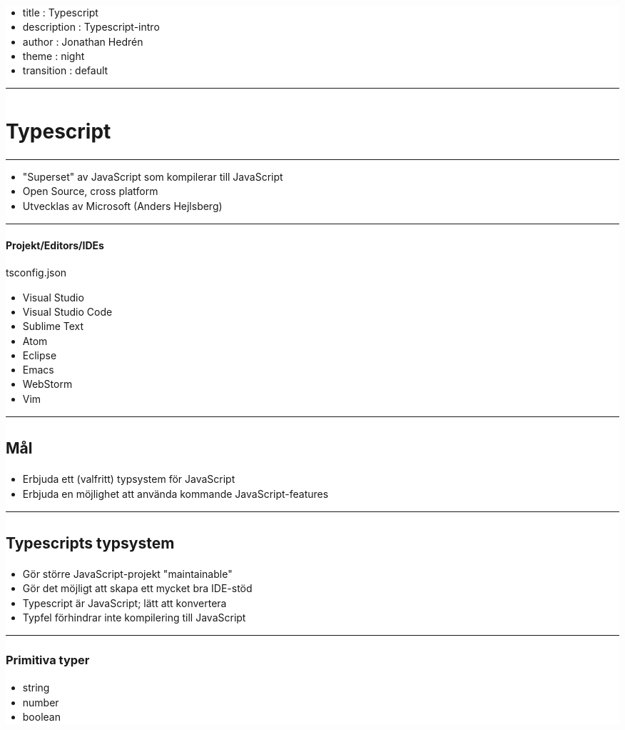 - title : Typescript
- description : Typescript-intro
- author : Jonathan Hedrén
- theme : night
- transition : default

***

# Typescript

---

- "Superset" av JavaScript som kompilerar till JavaScript
- Open Source, cross platform
- Utvecklas av Microsoft (Anders Hejlsberg)

---

#### Projekt/Editors/IDEs

tsconfig.json

- Visual Studio
- Visual Studio Code
- Sublime Text
- Atom
- Eclipse
- Emacs
- WebStorm
- Vim

***

## Mål

- Erbjuda ett (valfritt) typsystem för JavaScript
- Erbjuda en möjlighet att använda kommande JavaScript-features

***

## Typescripts typsystem

- Gör större JavaScript-projekt "maintainable"
- Gör det möjligt att skapa ett mycket bra IDE-stöd
- Typescript är JavaScript; lätt att konvertera
- Typfel förhindrar inte kompilering till JavaScript

***

### Primitiva typer

- string
- number
- boolean

